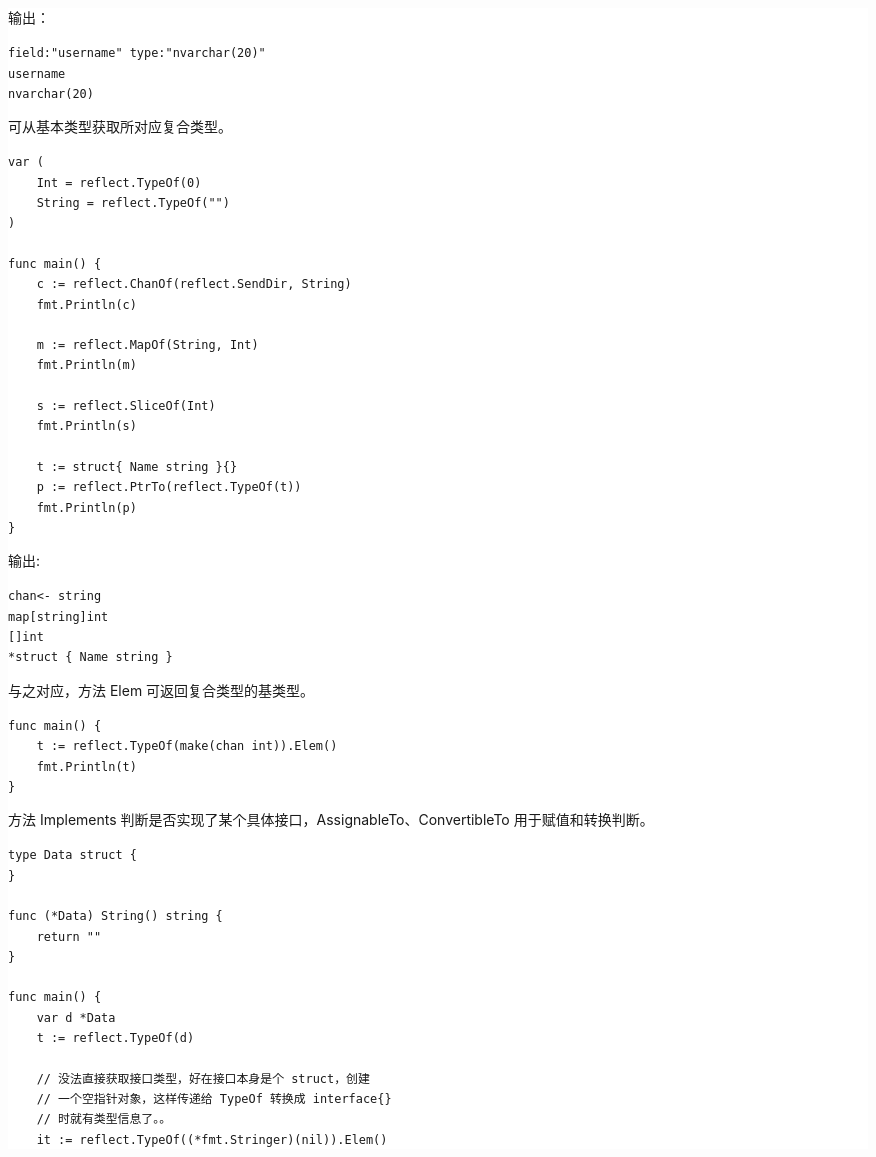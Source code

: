 输出：

```
field:"username" type:"nvarchar(20)"
username
nvarchar(20)
```

可从基本类型获取所对应复合类型。

```
var (
    Int = reflect.TypeOf(0)
    String = reflect.TypeOf("")
)

func main() {
    c := reflect.ChanOf(reflect.SendDir, String)
    fmt.Println(c)

    m := reflect.MapOf(String, Int)
    fmt.Println(m)

    s := reflect.SliceOf(Int)
    fmt.Println(s)

    t := struct{ Name string }{}
    p := reflect.PtrTo(reflect.TypeOf(t))
    fmt.Println(p)
}
```

输出:

```
chan<- string
map[string]int
[]int
*struct { Name string }
```

与之对应，方法 Elem 可返回复合类型的基类型。

```
func main() {
    t := reflect.TypeOf(make(chan int)).Elem()
    fmt.Println(t)
}
```

方法 Implements 判断是否实现了某个具体接口，AssignableTo、ConvertibleTo 用于赋值和转换判断。

```
type Data struct {
}

func (*Data) String() string {
    return ""
}

func main() {
    var d *Data
    t := reflect.TypeOf(d)

    // 没法直接获取接口类型，好在接口本身是个 struct，创建
    // 一个空指针对象，这样传递给 TypeOf 转换成 interface{}
    // 时就有类型信息了。。
    it := reflect.TypeOf((*fmt.Stringer)(nil)).Elem()

```